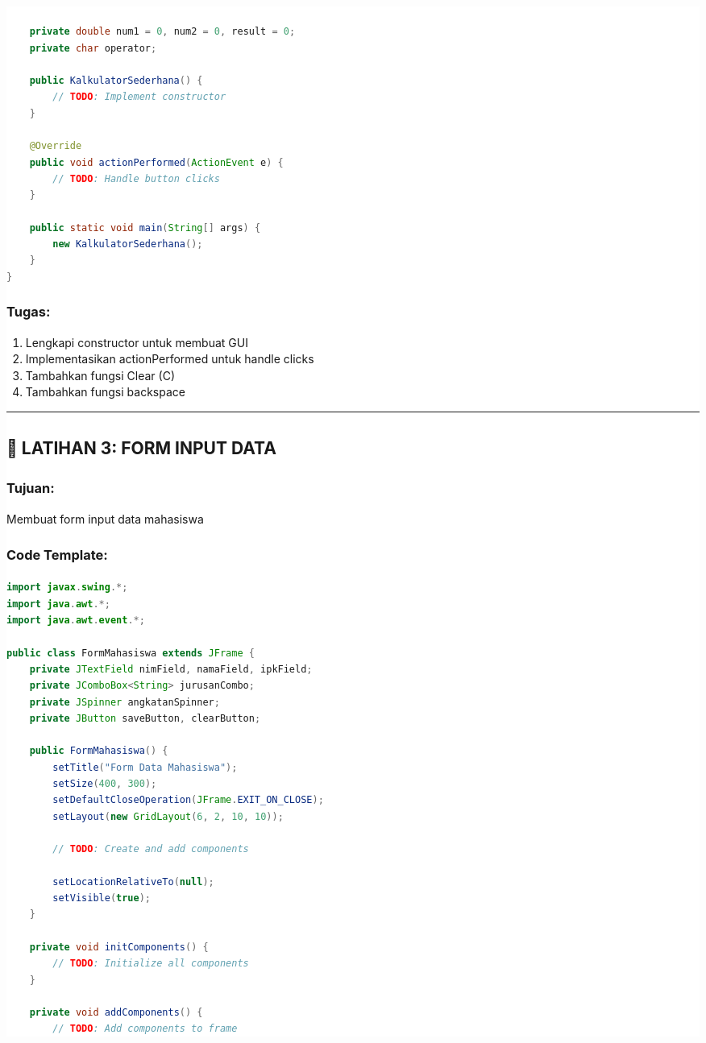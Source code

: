 ```java
    
    private double num1 = 0, num2 = 0, result = 0;
    private char operator;
    
    public KalkulatorSederhana() {
        // TODO: Implement constructor
    }
    
    @Override
    public void actionPerformed(ActionEvent e) {
        // TODO: Handle button clicks
    }
    
    public static void main(String[] args) {
        new KalkulatorSederhana();
    }
}
```

### Tugas:
1. Lengkapi constructor untuk membuat GUI
2. Implementasikan actionPerformed untuk handle clicks
3. Tambahkan fungsi Clear (C)
4. Tambahkan fungsi backspace

---

## 🎯 LATIHAN 3: FORM INPUT DATA

### Tujuan:
Membuat form input data mahasiswa

### Code Template:
```java
import javax.swing.*;
import java.awt.*;
import java.awt.event.*;

public class FormMahasiswa extends JFrame {
    private JTextField nimField, namaField, ipkField;
    private JComboBox<String> jurusanCombo;
    private JSpinner angkatanSpinner;
    private JButton saveButton, clearButton;
    
    public FormMahasiswa() {
        setTitle("Form Data Mahasiswa");
        setSize(400, 300);
        setDefaultCloseOperation(JFrame.EXIT_ON_CLOSE);
        setLayout(new GridLayout(6, 2, 10, 10));
        
        // TODO: Create and add components
        
        setLocationRelativeTo(null);
        setVisible(true);
    }
    
    private void initComponents() {
        // TODO: Initialize all components
    }
    
    private void addComponents() {
        // TODO: Add components to frame
```